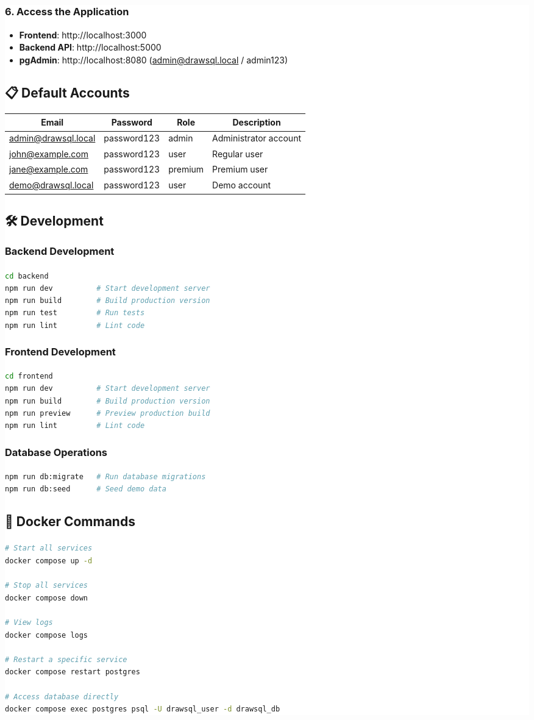 ### 6. Access the Application
- **Frontend**: http://localhost:3000
- **Backend API**: http://localhost:5000
- **pgAdmin**: http://localhost:8080 (admin@drawsql.local / admin123)

## 📋 **Default Accounts**

| Email | Password | Role | Description |
|-------|----------|------|-------------|
| admin@drawsql.local | password123 | admin | Administrator account |
| john@example.com | password123 | user | Regular user |
| jane@example.com | password123 | premium | Premium user |
| demo@drawsql.local | password123 | user | Demo account |

## 🛠️ **Development**

### Backend Development
```bash
cd backend
npm run dev          # Start development server
npm run build        # Build production version
npm run test         # Run tests
npm run lint         # Lint code
```

### Frontend Development
```bash
cd frontend
npm run dev          # Start development server
npm run build        # Build production version
npm run preview      # Preview production build
npm run lint         # Lint code
```

### Database Operations
```bash
npm run db:migrate   # Run database migrations
npm run db:seed      # Seed demo data
```

## 🐳 **Docker Commands**

```bash
# Start all services
docker compose up -d

# Stop all services
docker compose down

# View logs
docker compose logs

# Restart a specific service
docker compose restart postgres

# Access database directly
docker compose exec postgres psql -U drawsql_user -d drawsql_db
```
